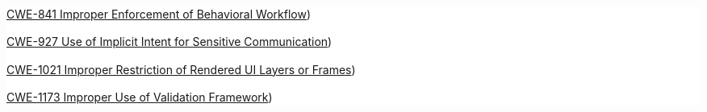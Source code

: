 [CWE-841 Improper Enforcement of Behavioral Workflow](https://cwe.mitre.org/data/definitions/841.html))

[CWE-927 Use of Implicit Intent for Sensitive Communication](https://cwe.mitre.org/data/definitions/927.html))

[CWE-1021 Improper Restriction of Rendered UI Layers or Frames](https://cwe.mitre.org/data/definitions/1021.html))

[CWE-1173 Improper Use of Validation Framework](https://cwe.mitre.org/data/definitions/1173.html))
